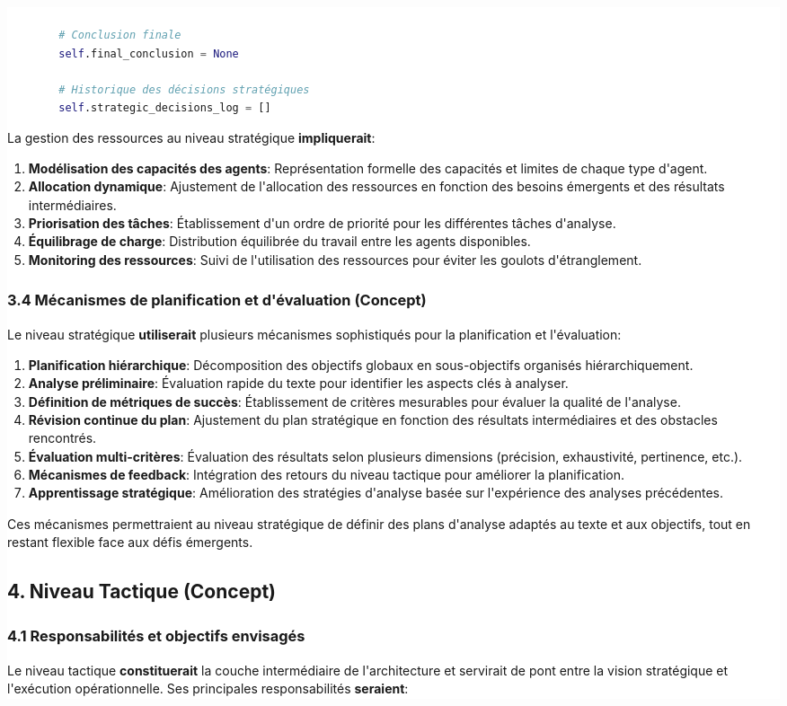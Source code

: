 ```python
        
        # Conclusion finale
        self.final_conclusion = None
        
        # Historique des décisions stratégiques
        self.strategic_decisions_log = []
```

La gestion des ressources au niveau stratégique **impliquerait**:

1.  **Modélisation des capacités des agents**: Représentation formelle des capacités et limites de chaque type d'agent.
2.  **Allocation dynamique**: Ajustement de l'allocation des ressources en fonction des besoins émergents et des résultats intermédiaires.
3.  **Priorisation des tâches**: Établissement d'un ordre de priorité pour les différentes tâches d'analyse.
4.  **Équilibrage de charge**: Distribution équilibrée du travail entre les agents disponibles.
5.  **Monitoring des ressources**: Suivi de l'utilisation des ressources pour éviter les goulots d'étranglement.

### 3.4 Mécanismes de planification et d'évaluation (Concept)

Le niveau stratégique **utiliserait** plusieurs mécanismes sophistiqués pour la planification et l'évaluation:

1.  **Planification hiérarchique**: Décomposition des objectifs globaux en sous-objectifs organisés hiérarchiquement.
2.  **Analyse préliminaire**: Évaluation rapide du texte pour identifier les aspects clés à analyser.
3.  **Définition de métriques de succès**: Établissement de critères mesurables pour évaluer la qualité de l'analyse.
4.  **Révision continue du plan**: Ajustement du plan stratégique en fonction des résultats intermédiaires et des obstacles rencontrés.
5.  **Évaluation multi-critères**: Évaluation des résultats selon plusieurs dimensions (précision, exhaustivité, pertinence, etc.).
6.  **Mécanismes de feedback**: Intégration des retours du niveau tactique pour améliorer la planification.
7.  **Apprentissage stratégique**: Amélioration des stratégies d'analyse basée sur l'expérience des analyses précédentes.

Ces mécanismes permettraient au niveau stratégique de définir des plans d'analyse adaptés au texte et aux objectifs, tout en restant flexible face aux défis émergents.

## 4. Niveau Tactique (Concept)

### 4.1 Responsabilités et objectifs envisagés

Le niveau tactique **constituerait** la couche intermédiaire de l'architecture et servirait de pont entre la vision stratégique et l'exécution opérationnelle. Ses principales responsabilités **seraient**:
